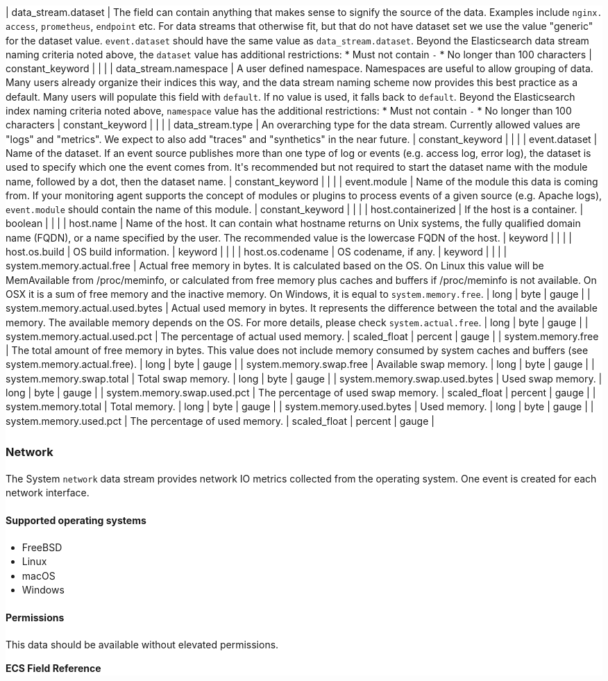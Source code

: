 | data_stream.dataset | The field can contain anything that makes sense to signify the source of the data. Examples include `nginx.access`, `prometheus`, `endpoint` etc. For data streams that otherwise fit, but that do not have dataset set we use the value "generic" for the dataset value. `event.dataset` should have the same value as `data_stream.dataset`. Beyond the Elasticsearch data stream naming criteria noted above, the `dataset` value has additional restrictions:   \* Must not contain `-`   \* No longer than 100 characters | constant_keyword |  |  |
| data_stream.namespace | A user defined namespace. Namespaces are useful to allow grouping of data. Many users already organize their indices this way, and the data stream naming scheme now provides this best practice as a default. Many users will populate this field with `default`. If no value is used, it falls back to `default`. Beyond the Elasticsearch index naming criteria noted above, `namespace` value has the additional restrictions:   \* Must not contain `-`   \* No longer than 100 characters | constant_keyword |  |  |
| data_stream.type | An overarching type for the data stream. Currently allowed values are "logs" and "metrics". We expect to also add "traces" and "synthetics" in the near future. | constant_keyword |  |  |
| event.dataset | Name of the dataset. If an event source publishes more than one type of log or events (e.g. access log, error log), the dataset is used to specify which one the event comes from. It's recommended but not required to start the dataset name with the module name, followed by a dot, then the dataset name. | constant_keyword |  |  |
| event.module | Name of the module this data is coming from. If your monitoring agent supports the concept of modules or plugins to process events of a given source (e.g. Apache logs), `event.module` should contain the name of this module. | constant_keyword |  |  |
| host.containerized | If the host is a container. | boolean |  |  |
| host.name | Name of the host. It can contain what hostname returns on Unix systems, the fully qualified domain name (FQDN), or a name specified by the user. The recommended value is the lowercase FQDN of the host. | keyword |  |  |
| host.os.build | OS build information. | keyword |  |  |
| host.os.codename | OS codename, if any. | keyword |  |  |
| system.memory.actual.free | Actual free memory in bytes. It is calculated based on the OS. On Linux this value will be MemAvailable from /proc/meminfo,  or calculated from free memory plus caches and buffers if /proc/meminfo is not available. On OSX it is a sum of free memory and the inactive memory. On Windows, it is equal to `system.memory.free`. | long | byte | gauge |
| system.memory.actual.used.bytes | Actual used memory in bytes. It represents the difference between the total and the available memory. The available memory depends on the OS. For more details, please check `system.actual.free`. | long | byte | gauge |
| system.memory.actual.used.pct | The percentage of actual used memory. | scaled_float | percent | gauge |
| system.memory.free | The total amount of free memory in bytes. This value does not include memory consumed by system caches and buffers (see system.memory.actual.free). | long | byte | gauge |
| system.memory.swap.free | Available swap memory. | long | byte | gauge |
| system.memory.swap.total | Total swap memory. | long | byte | gauge |
| system.memory.swap.used.bytes | Used swap memory. | long | byte | gauge |
| system.memory.swap.used.pct | The percentage of used swap memory. | scaled_float | percent | gauge |
| system.memory.total | Total memory. | long | byte | gauge |
| system.memory.used.bytes | Used memory. | long | byte | gauge |
| system.memory.used.pct | The percentage of used memory. | scaled_float | percent | gauge |


### Network

The System `network` data stream provides network IO metrics collected from the
operating system. One event is created for each network interface.

#### Supported operating systems

- FreeBSD
- Linux
- macOS
- Windows

#### Permissions

This data should be available without elevated permissions.

**ECS Field Reference**
